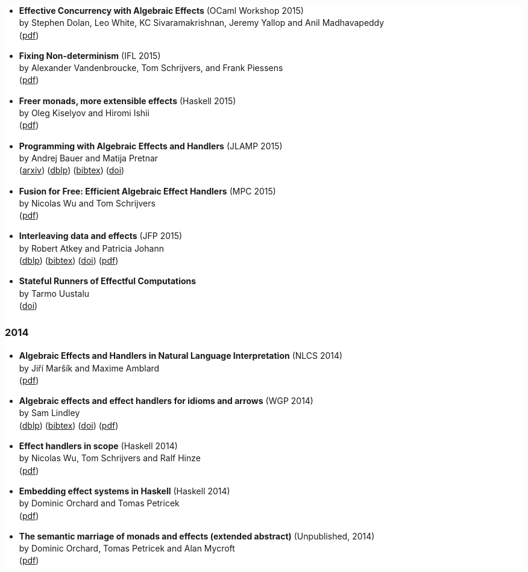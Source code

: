 * **Effective Concurrency with Algebraic Effects** (OCaml Workshop 2015)  
  by Stephen Dolan, Leo White, KC Sivaramakrishnan, Jeremy Yallop and Anil Madhavapeddy  
  ([pdf](http://kcsrk.info/papers/effects_ocaml15.pdf))

* **Fixing Non-determinism** (IFL 2015)  
  by Alexander Vandenbroucke, Tom Schrijvers, and Frank Piessens  
  ([pdf](https://people.cs.kuleuven.be/~tom.schrijvers/Research/papers/ifl2015_post.pdf))

* **Freer monads, more extensible effects** (Haskell 2015)  
  by Oleg Kiselyov and Hiromi Ishii  
  ([pdf](http://okmij.org/ftp/Haskell/extensible/more.pdf))

* **Programming with Algebraic Effects and Handlers** (JLAMP 2015)  
  by Andrej Bauer and Matija Pretnar  
  ([arxiv](http://math.andrej.com/wp-content/uploads/2012/03/eff.pdf))
  ([dblp](http://dblp.uni-trier.de/rec/html/journals/jlp/BauerP15))
  ([bibtex](http://dblp.uni-trier.de/rec/html/journals/jlp/BauerP15?view=bibtex))
  ([doi](http://dx.doi.org/10.1016/j.jlamp.2014.02.001))

* **Fusion for Free: Efficient Algebraic Effect Handlers** (MPC 2015)  
  by Nicolas Wu and Tom Schrijvers  
  ([pdf](https://people.cs.kuleuven.be/~tom.schrijvers/Research/papers/mpc2015.pdf))

* **Interleaving data and effects** (JFP 2015)  
  by Robert Atkey and Patricia Johann  
  ([dblp](http://dblp.uni-trier.de/rec/html/journals/jfp/AtkeyJ15))
  ([bibtex](http://dblp.uni-trier.de/rec/html/journals/jfp/AtkeyJ15?view=bibtex))
  ([doi](http://dx.doi.org/10.1017/S0956796815000209))
  ([pdf](http://bentnib.org/interleaving.pdf))

* **Stateful Runners of Effectful Computations**  
  by Tarmo Uustalu  
  ([doi](https://doi.org/10.1016/j.entcs.2015.12.024))

### 2014

* **Algebraic Effects and Handlers in Natural Language Interpretation** (NLCS 2014)  
  by Jiří Maršík and Maxime Amblard  
  ([pdf](https://hal.inria.fr/hal-01079206/document))

* **Algebraic effects and effect handlers for idioms and arrows** (WGP 2014)  
  by Sam Lindley  
  ([dblp](http://dblp.uni-trier.de/rec/html/conf/icfp/Lindley14))
  ([bibtex](http://dblp.uni-trier.de/rec/html/conf/icfp/Lindley14?view=bibtex))
  ([doi](http://dx.doi.org/10.1145/2633628.2633636))
  ([pdf](http://homepages.inf.ed.ac.uk/slindley/papers/aeia.pdf))

* **Effect handlers in scope** (Haskell 2014)  
  by Nicolas Wu, Tom Schrijvers and Ralf Hinze  
  ([pdf](http://www.cs.ox.ac.uk/people/nicolas.wu/papers/Scope.pdf))

* **Embedding effect systems in Haskell** (Haskell 2014)  
  by Dominic Orchard and Tomas Petricek  
  ([pdf](https://www.cl.cam.ac.uk/~dao29/publ/haskell14-effects.pdf))

* **The semantic marriage of monads and effects (extended abstract)** (Unpublished, 2014)  
  by Dominic Orchard, Tomas Petricek and Alan Mycroft  
  ([pdf](https://www.cl.cam.ac.uk/~dao29/drafts/ixmonad-eabstract.pdf))
